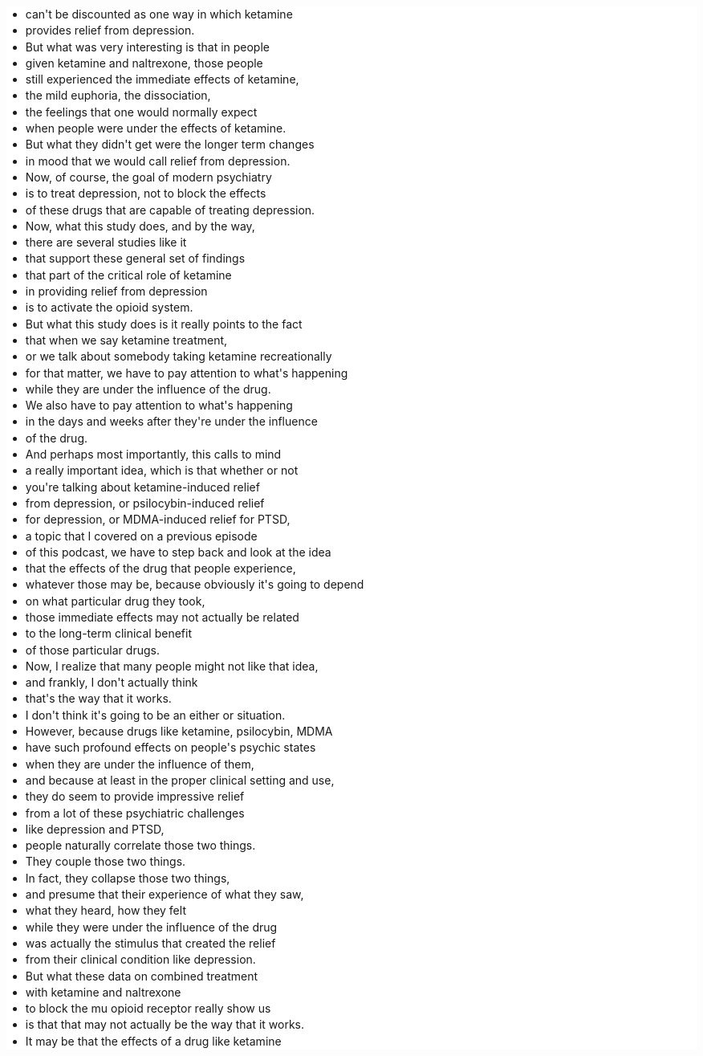 *  can't be discounted as one way in which ketamine
*  provides relief from depression.
*  But what was very interesting is that in people
*  given ketamine and naltrexone, those people
*  still experienced the immediate effects of ketamine,
*  the mild euphoria, the dissociation,
*  the feelings that one would normally expect
*  when people were under the effects of ketamine.
*  But what they didn't get were the longer term changes
*  in mood that we would call relief from depression.
*  Now, of course, the goal of modern psychiatry
*  is to treat depression, not to block the effects
*  of these drugs that are capable of treating depression.
*  Now, what this study does, and by the way,
*  there are several studies like it
*  that support these general set of findings
*  that part of the critical role of ketamine
*  in providing relief from depression
*  is to activate the opioid system.
*  But what this study does is it really points to the fact
*  that when we say ketamine treatment,
*  or we talk about somebody taking ketamine recreationally
*  for that matter, we have to pay attention to what's happening
*  while they are under the influence of the drug.
*  We also have to pay attention to what's happening
*  in the days and weeks after they're under the influence
*  of the drug.
*  And perhaps most importantly, this calls to mind
*  a really important idea, which is that whether or not
*  you're talking about ketamine-induced relief
*  from depression, or psilocybin-induced relief
*  for depression, or MDMA-induced relief for PTSD,
*  a topic that I covered on a previous episode
*  of this podcast, we have to step back and look at the idea
*  that the effects of the drug that people experience,
*  whatever those may be, because obviously it's going to depend
*  on what particular drug they took,
*  those immediate effects may not actually be related
*  to the long-term clinical benefit
*  of those particular drugs.
*  Now, I realize that many people might not like that idea,
*  and frankly, I don't actually think
*  that's the way that it works.
*  I don't think it's going to be an either or situation.
*  However, because drugs like ketamine, psilocybin, MDMA
*  have such profound effects on people's psychic states
*  when they are under the influence of them,
*  and because at least in the proper clinical setting and use,
*  they do seem to provide impressive relief
*  from a lot of these psychiatric challenges
*  like depression and PTSD,
*  people naturally correlate those two things.
*  They couple those two things.
*  In fact, they collapse those two things,
*  and presume that their experience of what they saw,
*  what they heard, how they felt
*  while they were under the influence of the drug
*  was actually the stimulus that created the relief
*  from their clinical condition like depression.
*  But what these data on combined treatment
*  with ketamine and naltrexone
*  to block the mu opioid receptor really show us
*  is that that may not actually be the way that it works.
*  It may be that the effects of a drug like ketamine